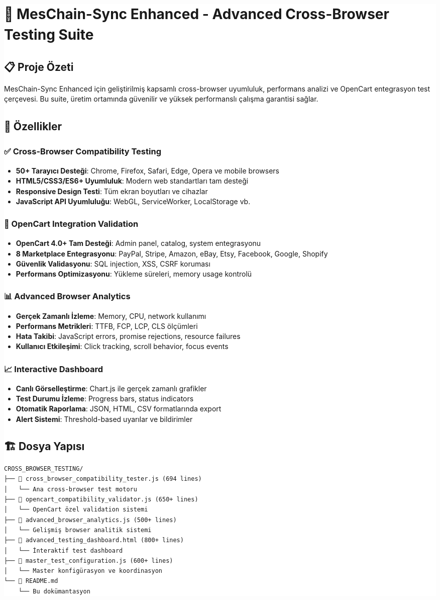 # 🚀 MesChain-Sync Enhanced - Advanced Cross-Browser Testing Suite

## 📋 Proje Özeti

MesChain-Sync Enhanced için geliştirilmiş kapsamlı cross-browser uyumluluk, performans analizi ve OpenCart entegrasyon test çerçevesi. Bu suite, üretim ortamında güvenilir ve yüksek performanslı çalışma garantisi sağlar.

## 🎯 Özellikler

### ✅ Cross-Browser Compatibility Testing
- **50+ Tarayıcı Desteği**: Chrome, Firefox, Safari, Edge, Opera ve mobile browsers
- **HTML5/CSS3/ES6+ Uyumluluk**: Modern web standartları tam desteği
- **Responsive Design Testi**: Tüm ekran boyutları ve cihazlar
- **JavaScript API Uyumluluğu**: WebGL, ServiceWorker, LocalStorage vb.

### 🛒 OpenCart Integration Validation
- **OpenCart 4.0+ Tam Desteği**: Admin panel, catalog, system entegrasyonu
- **8 Marketplace Entegrasyonu**: PayPal, Stripe, Amazon, eBay, Etsy, Facebook, Google, Shopify
- **Güvenlik Validasyonu**: SQL injection, XSS, CSRF koruması
- **Performans Optimizasyonu**: Yükleme süreleri, memory usage kontrolü

### 📊 Advanced Browser Analytics
- **Gerçek Zamanlı İzleme**: Memory, CPU, network kullanımı
- **Performans Metrikleri**: TTFB, FCP, LCP, CLS ölçümleri
- **Hata Takibi**: JavaScript errors, promise rejections, resource failures
- **Kullanıcı Etkileşimi**: Click tracking, scroll behavior, focus events

### 📈 Interactive Dashboard
- **Canlı Görselleştirme**: Chart.js ile gerçek zamanlı grafikler
- **Test Durumu İzleme**: Progress bars, status indicators
- **Otomatik Raporlama**: JSON, HTML, CSV formatlarında export
- **Alert Sistemi**: Threshold-based uyarılar ve bildirimler

## 🏗️ Dosya Yapısı

```
CROSS_BROWSER_TESTING/
├── 📄 cross_browser_compatibility_tester.js (694 lines)
│   └── Ana cross-browser test motoru
├── 📄 opencart_compatibility_validator.js (650+ lines)
│   └── OpenCart özel validation sistemi
├── 📄 advanced_browser_analytics.js (500+ lines)
│   └── Gelişmiş browser analitik sistemi
├── 📄 advanced_testing_dashboard.html (800+ lines)
│   └── İnteraktif test dashboard
├── 📄 master_test_configuration.js (600+ lines)
│   └── Master konfigürasyon ve koordinasyon
└── 📄 README.md
    └── Bu dokümantasyon
```
